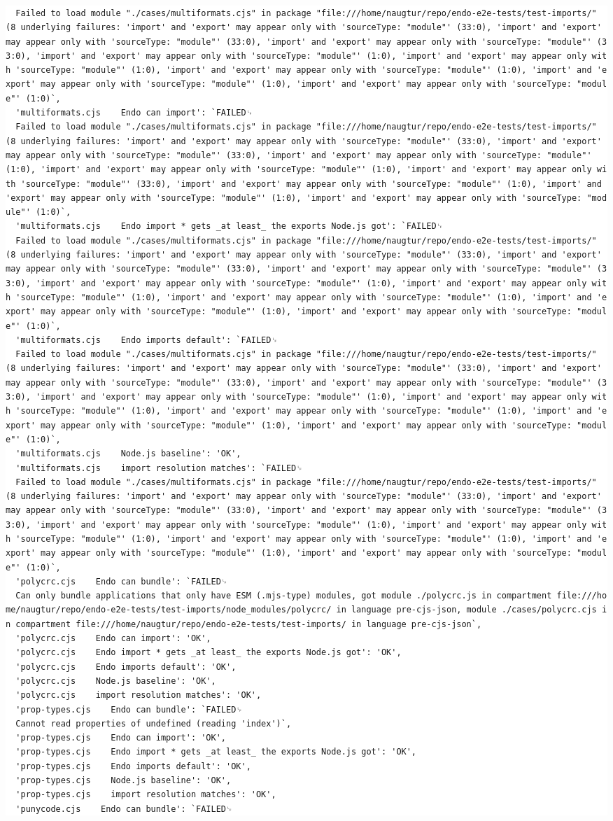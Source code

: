       Failed to load module "./cases/multiformats.cjs" in package "file:///home/naugtur/repo/endo-e2e-tests/test-imports/" (8 underlying failures: 'import' and 'export' may appear only with 'sourceType: "module"' (33:0), 'import' and 'export' may appear only with 'sourceType: "module"' (33:0), 'import' and 'export' may appear only with 'sourceType: "module"' (33:0), 'import' and 'export' may appear only with 'sourceType: "module"' (1:0), 'import' and 'export' may appear only with 'sourceType: "module"' (1:0), 'import' and 'export' may appear only with 'sourceType: "module"' (1:0), 'import' and 'export' may appear only with 'sourceType: "module"' (1:0), 'import' and 'export' may appear only with 'sourceType: "module"' (1:0)`,
      'multiformats.cjs    Endo can import': `FAILED␊
      Failed to load module "./cases/multiformats.cjs" in package "file:///home/naugtur/repo/endo-e2e-tests/test-imports/" (8 underlying failures: 'import' and 'export' may appear only with 'sourceType: "module"' (33:0), 'import' and 'export' may appear only with 'sourceType: "module"' (33:0), 'import' and 'export' may appear only with 'sourceType: "module"' (1:0), 'import' and 'export' may appear only with 'sourceType: "module"' (1:0), 'import' and 'export' may appear only with 'sourceType: "module"' (33:0), 'import' and 'export' may appear only with 'sourceType: "module"' (1:0), 'import' and 'export' may appear only with 'sourceType: "module"' (1:0), 'import' and 'export' may appear only with 'sourceType: "module"' (1:0)`,
      'multiformats.cjs    Endo import * gets _at least_ the exports Node.js got': `FAILED␊
      Failed to load module "./cases/multiformats.cjs" in package "file:///home/naugtur/repo/endo-e2e-tests/test-imports/" (8 underlying failures: 'import' and 'export' may appear only with 'sourceType: "module"' (33:0), 'import' and 'export' may appear only with 'sourceType: "module"' (33:0), 'import' and 'export' may appear only with 'sourceType: "module"' (33:0), 'import' and 'export' may appear only with 'sourceType: "module"' (1:0), 'import' and 'export' may appear only with 'sourceType: "module"' (1:0), 'import' and 'export' may appear only with 'sourceType: "module"' (1:0), 'import' and 'export' may appear only with 'sourceType: "module"' (1:0), 'import' and 'export' may appear only with 'sourceType: "module"' (1:0)`,
      'multiformats.cjs    Endo imports default': `FAILED␊
      Failed to load module "./cases/multiformats.cjs" in package "file:///home/naugtur/repo/endo-e2e-tests/test-imports/" (8 underlying failures: 'import' and 'export' may appear only with 'sourceType: "module"' (33:0), 'import' and 'export' may appear only with 'sourceType: "module"' (33:0), 'import' and 'export' may appear only with 'sourceType: "module"' (33:0), 'import' and 'export' may appear only with 'sourceType: "module"' (1:0), 'import' and 'export' may appear only with 'sourceType: "module"' (1:0), 'import' and 'export' may appear only with 'sourceType: "module"' (1:0), 'import' and 'export' may appear only with 'sourceType: "module"' (1:0), 'import' and 'export' may appear only with 'sourceType: "module"' (1:0)`,
      'multiformats.cjs    Node.js baseline': 'OK',
      'multiformats.cjs    import resolution matches': `FAILED␊
      Failed to load module "./cases/multiformats.cjs" in package "file:///home/naugtur/repo/endo-e2e-tests/test-imports/" (8 underlying failures: 'import' and 'export' may appear only with 'sourceType: "module"' (33:0), 'import' and 'export' may appear only with 'sourceType: "module"' (33:0), 'import' and 'export' may appear only with 'sourceType: "module"' (33:0), 'import' and 'export' may appear only with 'sourceType: "module"' (1:0), 'import' and 'export' may appear only with 'sourceType: "module"' (1:0), 'import' and 'export' may appear only with 'sourceType: "module"' (1:0), 'import' and 'export' may appear only with 'sourceType: "module"' (1:0), 'import' and 'export' may appear only with 'sourceType: "module"' (1:0)`,
      'polycrc.cjs    Endo can bundle': `FAILED␊
      Can only bundle applications that only have ESM (.mjs-type) modules, got module ./polycrc.js in compartment file:///home/naugtur/repo/endo-e2e-tests/test-imports/node_modules/polycrc/ in language pre-cjs-json, module ./cases/polycrc.cjs in compartment file:///home/naugtur/repo/endo-e2e-tests/test-imports/ in language pre-cjs-json`,
      'polycrc.cjs    Endo can import': 'OK',
      'polycrc.cjs    Endo import * gets _at least_ the exports Node.js got': 'OK',
      'polycrc.cjs    Endo imports default': 'OK',
      'polycrc.cjs    Node.js baseline': 'OK',
      'polycrc.cjs    import resolution matches': 'OK',
      'prop-types.cjs    Endo can bundle': `FAILED␊
      Cannot read properties of undefined (reading 'index')`,
      'prop-types.cjs    Endo can import': 'OK',
      'prop-types.cjs    Endo import * gets _at least_ the exports Node.js got': 'OK',
      'prop-types.cjs    Endo imports default': 'OK',
      'prop-types.cjs    Node.js baseline': 'OK',
      'prop-types.cjs    import resolution matches': 'OK',
      'punycode.cjs    Endo can bundle': `FAILED␊